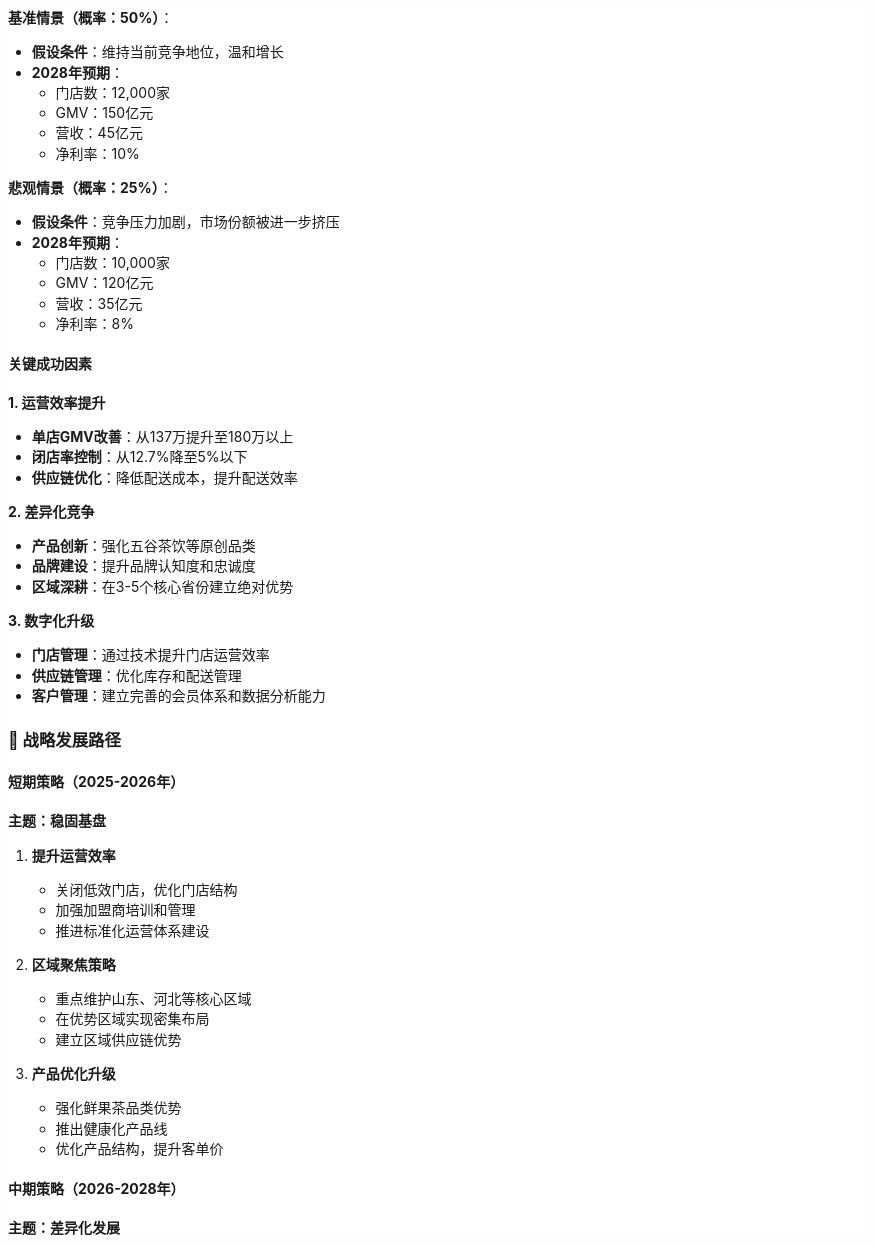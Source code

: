 **基准情景（概率：50%）**：
- **假设条件**：维持当前竞争地位，温和增长
- **2028年预期**：
  - 门店数：12,000家
  - GMV：150亿元
  - 营收：45亿元  
  - 净利率：10%

**悲观情景（概率：25%）**：
- **假设条件**：竞争压力加剧，市场份额被进一步挤压
- **2028年预期**：
  - 门店数：10,000家
  - GMV：120亿元
  - 营收：35亿元
  - 净利率：8%

#### 关键成功因素

**1. 运营效率提升**
- **单店GMV改善**：从137万提升至180万以上
- **闭店率控制**：从12.7%降至5%以下
- **供应链优化**：降低配送成本，提升配送效率

**2. 差异化竞争**
- **产品创新**：强化五谷茶饮等原创品类
- **品牌建设**：提升品牌认知度和忠诚度
- **区域深耕**：在3-5个核心省份建立绝对优势

**3. 数字化升级**
- **门店管理**：通过技术提升门店运营效率
- **供应链管理**：优化库存和配送管理
- **客户管理**：建立完善的会员体系和数据分析能力

### 🎯 战略发展路径

#### 短期策略（2025-2026年）
**主题：稳固基盘**

1. **提升运营效率**
   - 关闭低效门店，优化门店结构
   - 加强加盟商培训和管理
   - 推进标准化运营体系建设

2. **区域聚焦策略**  
   - 重点维护山东、河北等核心区域
   - 在优势区域实现密集布局
   - 建立区域供应链优势

3. **产品优化升级**
   - 强化鲜果茶品类优势
   - 推出健康化产品线
   - 优化产品结构，提升客单价

#### 中期策略（2026-2028年）
**主题：差异化发展**
